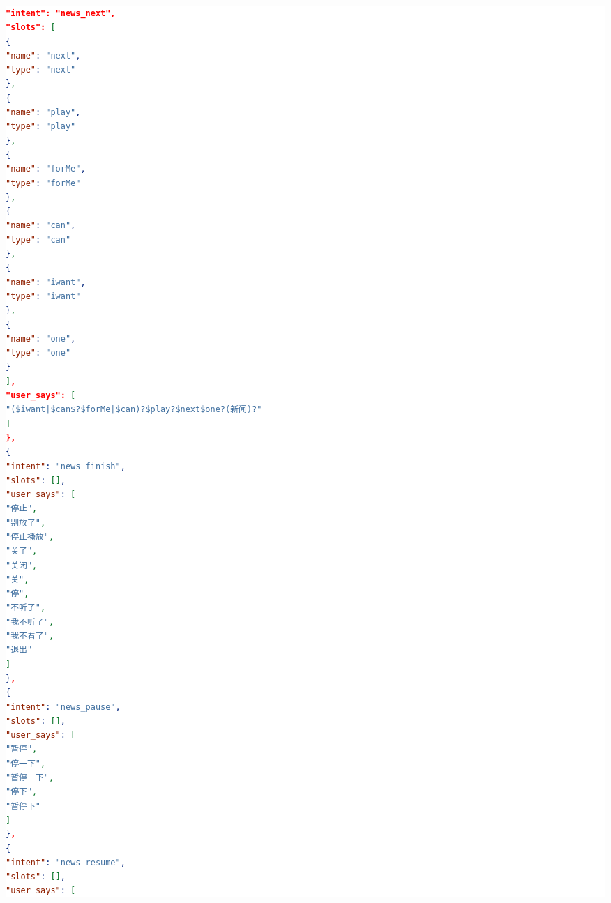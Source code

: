 ```json
"intent": "news_next",
"slots": [
{
"name": "next",
"type": "next"
},
{
"name": "play",
"type": "play"
},
{
"name": "forMe",
"type": "forMe"
},
{
"name": "can",
"type": "can"
},
{
"name": "iwant",
"type": "iwant"
},
{
"name": "one",
"type": "one"
}
],
"user_says": [
"($iwant|$can$?$forMe|$can)?$play?$next$one?(新闻)?"
]
},
{
"intent": "news_finish",
"slots": [],
"user_says": [
"停止",
"别放了",
"停止播放",
"关了",
"关闭",
"关",
"停",
"不听了",
"我不听了",
"我不看了",
"退出"
]
},
{
"intent": "news_pause",
"slots": [],
"user_says": [
"暂停",
"停一下",
"暂停一下",
"停下",
"暂停下"
]
},
{
"intent": "news_resume",
"slots": [],
"user_says": [
```